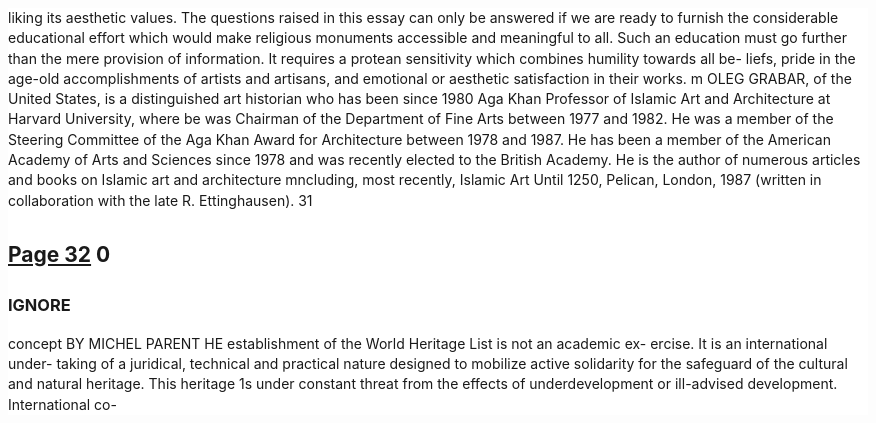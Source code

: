 liking its aesthetic values. 
The questions raised in this essay can only 
be answered if we are ready to furnish the 
considerable educational effort which 
would make religious monuments accessible 
and meaningful to all. Such an education 
must go further than the mere provision of 
information. It requires a protean sensitivity 
which combines humility towards all be- 
liefs, pride in the age-old accomplishments 
of artists and artisans, and emotional or 
aesthetic satisfaction in their works. m 
OLEG GRABAR, of the United States, is a 
distinguished art historian who has been since 
1980 Aga Khan Professor of Islamic Art and 
Architecture at Harvard University, where be 
was Chairman of the Department of Fine Arts 
between 1977 and 1982. He was a member of the 
Steering Committee of the Aga Khan Award for 
Architecture between 1978 and 1987. He has been 
a member of the American Academy of Arts and 
Sciences since 1978 and was recently elected to the 
British Academy. He is the author of numerous 
articles and books on Islamic art and architecture 
mncluding, most recently, Islamic Art Until 1250, 
Pelican, London, 1987 (written in collaboration 
with the late R. Ettinghausen). 31

## [Page 32](https://demo.humlab.umu.se/courier/080978engo.pdf#page=32) 0

### IGNORE

concept 
BY MICHEL PARENT 
HE establishment of the World 
Heritage List is not an academic ex- 
ercise. It is an international under- 
taking of a juridical, technical and practical 
nature designed to mobilize active solidarity 
for the safeguard of the cultural and natural 
heritage. 
This heritage 1s under constant threat 
from the effects of underdevelopment or 
ill-advised development. International co- 
